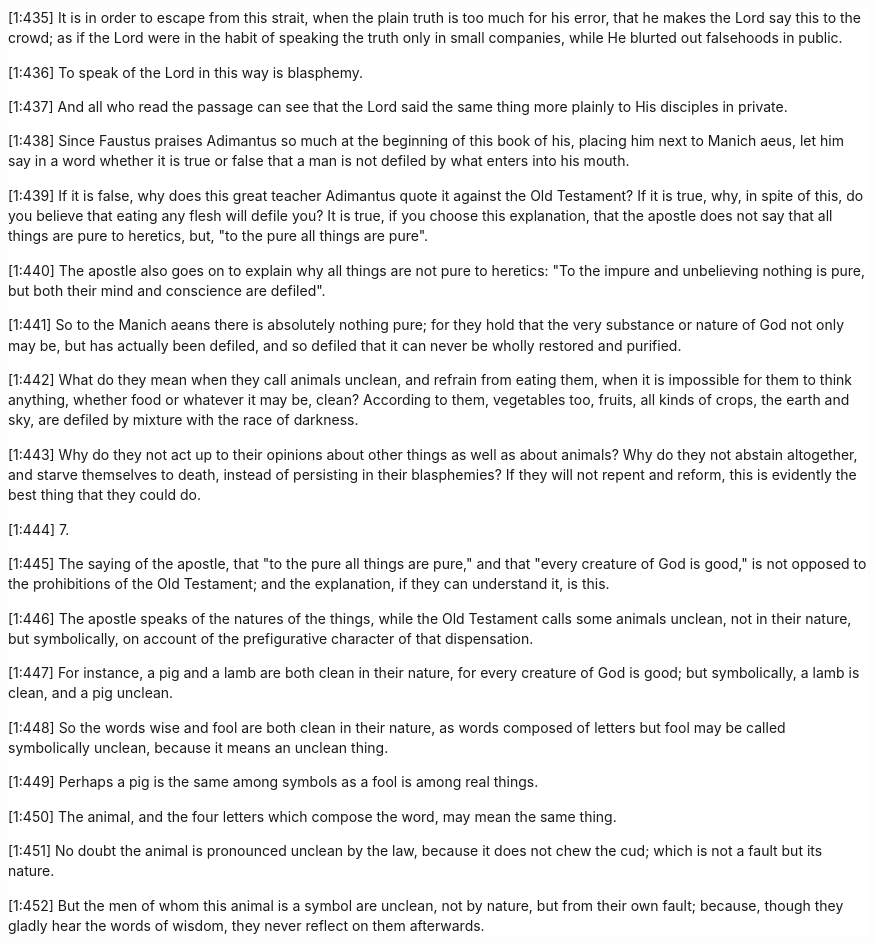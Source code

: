 [1:435] It is in order to escape from this strait, when the plain truth is too much for his error, that he makes the Lord say this to the crowd; as if the Lord were in the habit of speaking the truth only in small companies, while He blurted out falsehoods in public.

[1:436] To speak of the Lord in this way is blasphemy.

[1:437] And all who read the passage can see that the Lord said the same thing more plainly to His disciples in private.

[1:438] Since Faustus praises Adimantus so much at the beginning of this book of his, placing him next to Manich aeus, let him say in a word whether it is true or false that a man is not defiled by what enters into his mouth.

[1:439] If it is false, why does this great teacher Adimantus quote it against the Old Testament? If it is true, why, in spite of this, do you believe that eating any flesh will defile you? It is true, if you choose this explanation, that the apostle does not say that all things are pure to heretics, but, "to the pure all things are pure".

[1:440] The apostle also goes on to explain why all things are not pure to heretics: "To the impure and unbelieving nothing is pure, but both their mind and conscience are defiled".

[1:441] So to the Manich aeans there is absolutely nothing pure; for they hold that the very substance or nature of God not only may be, but has actually been defiled, and so defiled that it can never be wholly restored and purified.

[1:442] What do they mean when they call animals unclean, and refrain from eating them, when it is impossible for them to think anything, whether food or whatever it may be, clean? According to them, vegetables too, fruits, all kinds of crops, the earth and sky, are defiled by mixture with the race of darkness.

[1:443] Why do they not act up to their opinions about other things as well as about animals? Why do they not abstain altogether, and starve themselves to death, instead of persisting in their blasphemies? If they will not repent and reform, this is evidently the best thing that they could do.

[1:444] 7.

[1:445] The saying of the apostle, that "to the pure all things are pure," and that "every creature of God is good," is not opposed to the prohibitions of the Old Testament; and the explanation, if they can understand it, is this.

[1:446] The apostle speaks of the natures of the things, while the Old Testament calls some animals unclean, not in their nature, but symbolically, on account of the prefigurative character of that dispensation.

[1:447] For instance, a pig and a lamb are both clean in their nature, for every creature of God is good; but symbolically, a lamb is clean, and a pig unclean.

[1:448] So the words wise and fool are both clean in their nature, as words composed of letters but fool may be called symbolically unclean, because it means an unclean thing.

[1:449] Perhaps a pig is the same among symbols as a fool is among real things.

[1:450] The animal, and the four letters which compose the word, may mean the same thing.

[1:451] No doubt the animal is pronounced unclean by the law, because it does not chew the cud; which is not a fault but its nature.

[1:452] But the men of whom this animal is a symbol are unclean, not by nature, but from their own fault; because, though they gladly hear the words of wisdom, they never reflect on them afterwards.
